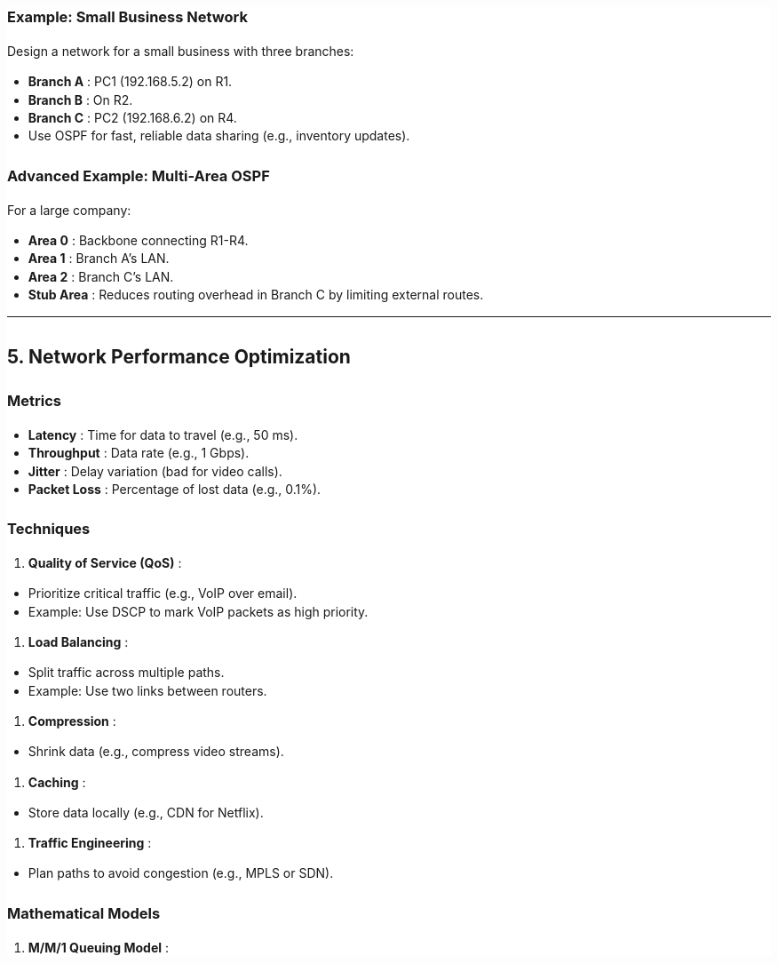 ### Example: Small Business Network

Design a network for a small business with three branches:

- **Branch A** : PC1 (192.168.5.2) on R1.
- **Branch B** : On R2.
- **Branch C** : PC2 (192.168.6.2) on R4.
- Use OSPF for fast, reliable data sharing (e.g., inventory updates).

### Advanced Example: Multi-Area OSPF

For a large company:

- **Area 0** : Backbone connecting R1-R4.
- **Area 1** : Branch A’s LAN.
- **Area 2** : Branch C’s LAN.
- **Stub Area** : Reduces routing overhead in Branch C by limiting external routes.

---

## 5. Network Performance Optimization

### Metrics

- **Latency** : Time for data to travel (e.g., 50 ms).
- **Throughput** : Data rate (e.g., 1 Gbps).
- **Jitter** : Delay variation (bad for video calls).
- **Packet Loss** : Percentage of lost data (e.g., 0.1%).

### Techniques

1. **Quality of Service (QoS)** :

- Prioritize critical traffic (e.g., VoIP over email).
- Example: Use DSCP to mark VoIP packets as high priority.

1. **Load Balancing** :

- Split traffic across multiple paths.
- Example: Use two links between routers.

1. **Compression** :

- Shrink data (e.g., compress video streams).

1. **Caching** :

- Store data locally (e.g., CDN for Netflix).

1. **Traffic Engineering** :

- Plan paths to avoid congestion (e.g., MPLS or SDN).

### Mathematical Models

1. **M/M/1 Queuing Model** :
